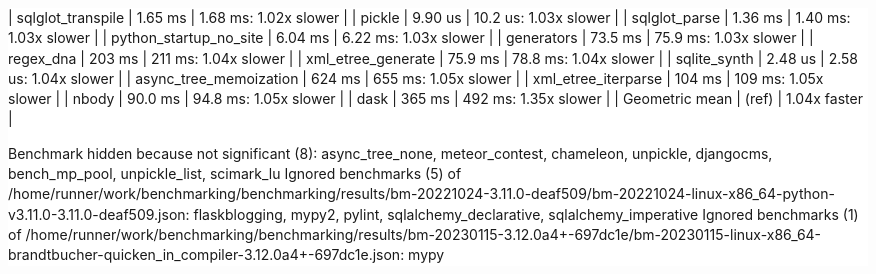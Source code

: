 | sqlglot_transpile       | 1.65 ms                                                | 1.68 ms: 1.02x slower                                                       |
| pickle                  | 9.90 us                                                | 10.2 us: 1.03x slower                                                       |
| sqlglot_parse           | 1.36 ms                                                | 1.40 ms: 1.03x slower                                                       |
| python_startup_no_site  | 6.04 ms                                                | 6.22 ms: 1.03x slower                                                       |
| generators              | 73.5 ms                                                | 75.9 ms: 1.03x slower                                                       |
| regex_dna               | 203 ms                                                 | 211 ms: 1.04x slower                                                        |
| xml_etree_generate      | 75.9 ms                                                | 78.8 ms: 1.04x slower                                                       |
| sqlite_synth            | 2.48 us                                                | 2.58 us: 1.04x slower                                                       |
| async_tree_memoization  | 624 ms                                                 | 655 ms: 1.05x slower                                                        |
| xml_etree_iterparse     | 104 ms                                                 | 109 ms: 1.05x slower                                                        |
| nbody                   | 90.0 ms                                                | 94.8 ms: 1.05x slower                                                       |
| dask                    | 365 ms                                                 | 492 ms: 1.35x slower                                                        |
| Geometric mean          | (ref)                                                  | 1.04x faster                                                                |

Benchmark hidden because not significant (8): async_tree_none, meteor_contest, chameleon, unpickle, djangocms, bench_mp_pool, unpickle_list, scimark_lu
Ignored benchmarks (5) of /home/runner/work/benchmarking/benchmarking/results/bm-20221024-3.11.0-deaf509/bm-20221024-linux-x86_64-python-v3.11.0-3.11.0-deaf509.json: flaskblogging, mypy2, pylint, sqlalchemy_declarative, sqlalchemy_imperative
Ignored benchmarks (1) of /home/runner/work/benchmarking/benchmarking/results/bm-20230115-3.12.0a4+-697dc1e/bm-20230115-linux-x86_64-brandtbucher-quicken_in_compiler-3.12.0a4+-697dc1e.json: mypy
